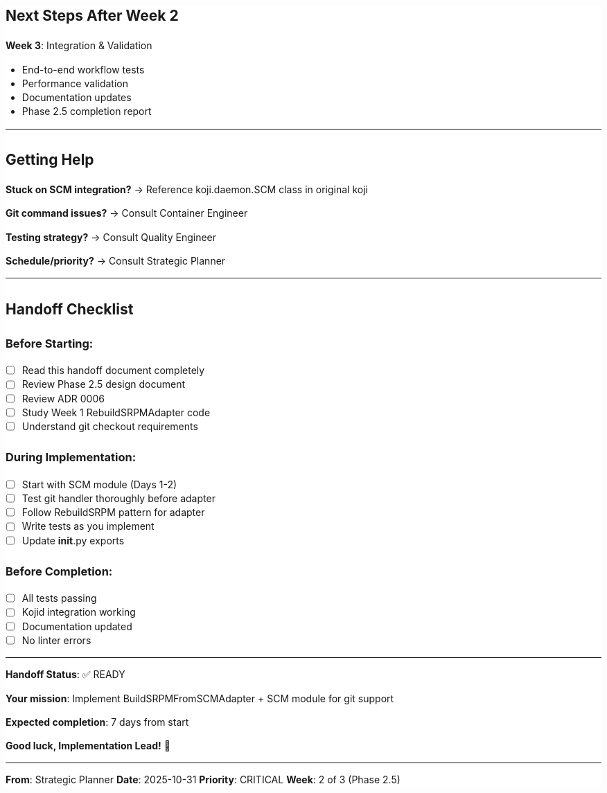 
## Next Steps After Week 2

**Week 3**: Integration & Validation
- End-to-end workflow tests
- Performance validation
- Documentation updates
- Phase 2.5 completion report

---

## Getting Help

**Stuck on SCM integration?**
→ Reference koji.daemon.SCM class in original koji

**Git command issues?**
→ Consult Container Engineer

**Testing strategy?**
→ Consult Quality Engineer

**Schedule/priority?**
→ Consult Strategic Planner

---

## Handoff Checklist

### Before Starting:
- [ ] Read this handoff document completely
- [ ] Review Phase 2.5 design document
- [ ] Review ADR 0006
- [ ] Study Week 1 RebuildSRPMAdapter code
- [ ] Understand git checkout requirements

### During Implementation:
- [ ] Start with SCM module (Days 1-2)
- [ ] Test git handler thoroughly before adapter
- [ ] Follow RebuildSRPM pattern for adapter
- [ ] Write tests as you implement
- [ ] Update __init__.py exports

### Before Completion:
- [ ] All tests passing
- [ ] Kojid integration working
- [ ] Documentation updated
- [ ] No linter errors

---

**Handoff Status**: ✅ READY

**Your mission**: Implement BuildSRPMFromSCMAdapter + SCM module for git support

**Expected completion**: 7 days from start

**Good luck, Implementation Lead!** 🚀

---

**From**: Strategic Planner
**Date**: 2025-10-31
**Priority**: CRITICAL
**Week**: 2 of 3 (Phase 2.5)
